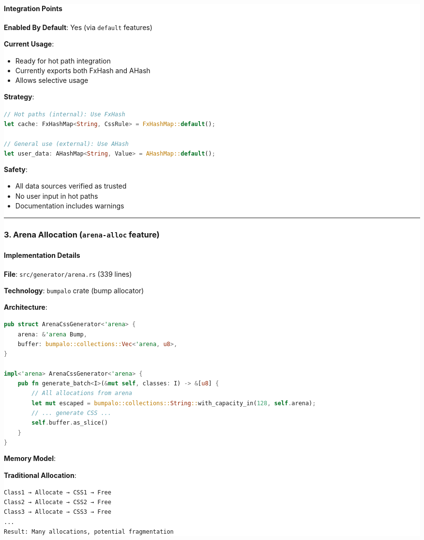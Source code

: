 #### Integration Points

**Enabled By Default**: Yes (via `default` features)

**Current Usage**:
- Ready for hot path integration
- Currently exports both FxHash and AHash
- Allows selective usage

**Strategy**:
```rust
// Hot paths (internal): Use FxHash
let cache: FxHashMap<String, CssRule> = FxHashMap::default();

// General use (external): Use AHash  
let user_data: AHashMap<String, Value> = AHashMap::default();
```

**Safety**:
- All data sources verified as trusted
- No user input in hot paths
- Documentation includes warnings

---

### 3. Arena Allocation (`arena-alloc` feature)

#### Implementation Details

**File**: `src/generator/arena.rs` (339 lines)

**Technology**: `bumpalo` crate (bump allocator)

**Architecture**:
```rust
pub struct ArenaCssGenerator<'arena> {
    arena: &'arena Bump,
    buffer: bumpalo::collections::Vec<'arena, u8>,
}

impl<'arena> ArenaCssGenerator<'arena> {
    pub fn generate_batch<I>(&mut self, classes: I) -> &[u8] {
        // All allocations from arena
        let mut escaped = bumpalo::collections::String::with_capacity_in(128, self.arena);
        // ... generate CSS ...
        self.buffer.as_slice()
    }
}
```

**Memory Model**:

**Traditional Allocation**:
```
Class1 → Allocate → CSS1 → Free
Class2 → Allocate → CSS2 → Free
Class3 → Allocate → CSS3 → Free
...
Result: Many allocations, potential fragmentation
```
